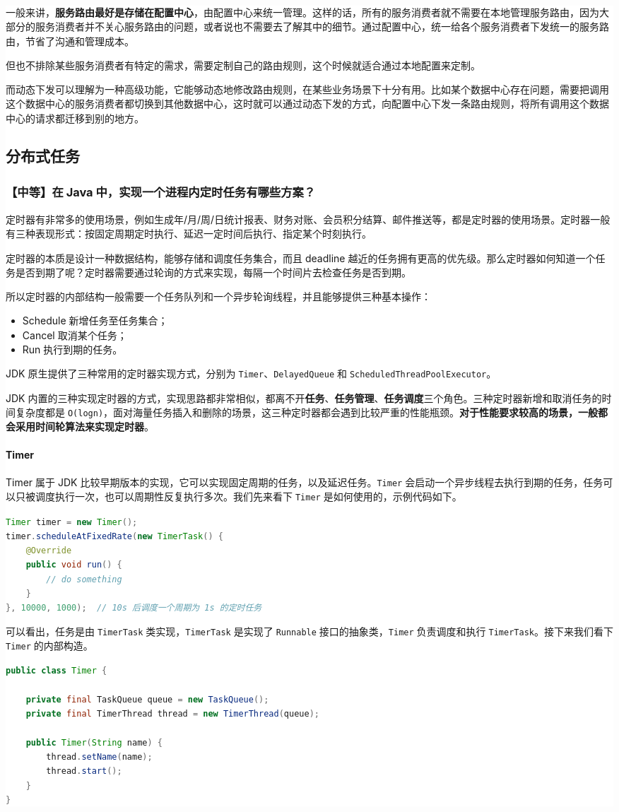 一般来讲，**服务路由最好是存储在配置中心**，由配置中心来统一管理。这样的话，所有的服务消费者就不需要在本地管理服务路由，因为大部分的服务消费者并不关心服务路由的问题，或者说也不需要去了解其中的细节。通过配置中心，统一给各个服务消费者下发统一的服务路由，节省了沟通和管理成本。

但也不排除某些服务消费者有特定的需求，需要定制自己的路由规则，这个时候就适合通过本地配置来定制。

而动态下发可以理解为一种高级功能，它能够动态地修改路由规则，在某些业务场景下十分有用。比如某个数据中心存在问题，需要把调用这个数据中心的服务消费者都切换到其他数据中心，这时就可以通过动态下发的方式，向配置中心下发一条路由规则，将所有调用这个数据中心的请求都迁移到别的地方。

## 分布式任务

### 【中等】在 Java 中，实现一个进程内定时任务有哪些方案？

定时器有非常多的使用场景，例如生成年/月/周/日统计报表、财务对账、会员积分结算、邮件推送等，都是定时器的使用场景。定时器一般有三种表现形式：按固定周期定时执行、延迟一定时间后执行、指定某个时刻执行。

定时器的本质是设计一种数据结构，能够存储和调度任务集合，而且 deadline 越近的任务拥有更高的优先级。那么定时器如何知道一个任务是否到期了呢？定时器需要通过轮询的方式来实现，每隔一个时间片去检查任务是否到期。

所以定时器的内部结构一般需要一个任务队列和一个异步轮询线程，并且能够提供三种基本操作：

- Schedule 新增任务至任务集合；
- Cancel 取消某个任务；
- Run 执行到期的任务。

JDK 原生提供了三种常用的定时器实现方式，分别为 `Timer`、`DelayedQueue` 和 `ScheduledThreadPoolExecutor`。

JDK 内置的三种实现定时器的方式，实现思路都非常相似，都离不开**任务**、**任务管理**、**任务调度**三个角色。三种定时器新增和取消任务的时间复杂度都是 `O(logn)`，面对海量任务插入和删除的场景，这三种定时器都会遇到比较严重的性能瓶颈。**对于性能要求较高的场景，一般都会采用时间轮算法来实现定时器**。

#### Timer

Timer 属于 JDK 比较早期版本的实现，它可以实现固定周期的任务，以及延迟任务。`Timer` 会启动一个异步线程去执行到期的任务，任务可以只被调度执行一次，也可以周期性反复执行多次。我们先来看下 `Timer` 是如何使用的，示例代码如下。

```java
Timer timer = new Timer();
timer.scheduleAtFixedRate(new TimerTask() {
    @Override
    public void run() {
        // do something
    }
}, 10000, 1000);  // 10s 后调度一个周期为 1s 的定时任务
```

可以看出，任务是由 `TimerTask` 类实现，`TimerTask` 是实现了 `Runnable` 接口的抽象类，`Timer` 负责调度和执行 `TimerTask`。接下来我们看下 `Timer` 的内部构造。

```java
public class Timer {

    private final TaskQueue queue = new TaskQueue();
    private final TimerThread thread = new TimerThread(queue);

    public Timer(String name) {
        thread.setName(name);
        thread.start();
    }
}
```
